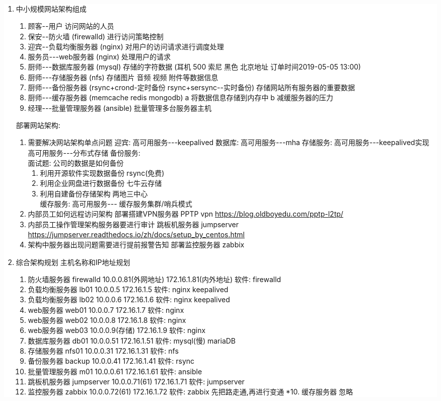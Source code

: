 
01. 中小规模网站架构组成
    1) 顾客--用户
	   访问网站的人员
	2) 保安--防火墙 (firewalld)
	   进行访问策略控制
	3) 迎宾--负载均衡服务器  (nginx)
	   对用户的访问请求进行调度处理
    4) 服务员---web服务器    (nginx)
	   处理用户的请求
	5) 厨师---数据库服务器   (mysql)
	   存储的字符数据  (耳机  500   索尼  黑色  北京地址  订单时间2019-05-05 13:00)
	6) 厨师---存储服务器     (nfs)
	   存储图片 音频 视频 附件等数据信息
	7) 厨师---备份服务器     (rsync+crond-定时备份 rsync+sersync--实时备份)
       存储网站所有服务器的重要数据
    8) 厨师---缓存服务器     (memcache redis mongodb) 
       a 将数据信息存储到内存中 
       b 减缓服务器的压力	   
    9) 经理---批量管理服务器 (ansible)
	   批量管理多台服务器主机

    部署网站架构:
	1) 需要解决网站架构单点问题
	   迎宾: 	 高可用服务---keepalived
	   数据库:   高可用服务---mha
	   存储服务: 高可用服务---keepalived实现
				  高可用服务---分布式存储
	   备份服务:  
	   面试题: 公司的数据是如何备份
	   1) 利用开源软件实现数据备份  rsync(免费)
	   2) 利用企业网盘进行数据备份  七牛云存储
	   3) 利用自建备份存储架构      两地三中心  
       缓存服务: 高可用服务--- 缓存服务集群/哨兵模式
	2) 内部员工如何远程访问架构
	   部署搭建VPN服务器 PPTP vpn
	   https://blog.oldboyedu.com/pptp-l2tp/
	3) 内部员工操作管理架构服务器要进行审计
	   跳板机服务器  jumpserver
	   https://jumpserver.readthedocs.io/zh/docs/setup_by_centos.html
	4) 架构中服务器出现问题需要进行提前报警告知
	   部署监控服务器 zabbix


02. 综合架构规划
    主机名称和IP地址规划
	01. 防火墙服务器  	firewalld    10.0.0.81(外网地址) 	172.16.1.81(内外地址)  	软件: firewalld
	02. 负载均衡服务器	lb01         10.0.0.5             	172.16.1.5            	软件: nginx keepalived
	03. 负载均衡服务器	lb02         10.0.0.6             	172.16.1.6            	软件: nginx keepalived
	04. web服务器     	web01        10.0.0.7               172.16.1.7             	软件: nginx
	05. web服务器     	web02        10.0.0.8               172.16.1.8             	软件: nginx
	06. web服务器     	web03        10.0.0.9(存储)         172.16.1.9             	软件: nginx
    07. 数据库服务器  	db01         10.0.0.51              172.16.1.51             软件: mysql(慢)  mariaDB
	08. 存储服务器    	nfs01        10.0.0.31              172.16.1.31             软件: nfs 
	09. 备份服务器    	backup       10.0.0.41              172.16.1.41             软件: rsync
    10. 批量管理服务器	m01          10.0.0.61              172.16.1.61             软件: ansible
	11. 跳板机服务器   	jumpserver   10.0.0.71(61)          172.16.1.71             软件: jumpserver
	12. 监控服务器    	zabbix       10.0.0.72(61)          172.16.1.72             软件: zabbix
	先把路走通,再进行变通
   *10. 缓存服务器     忽略
   